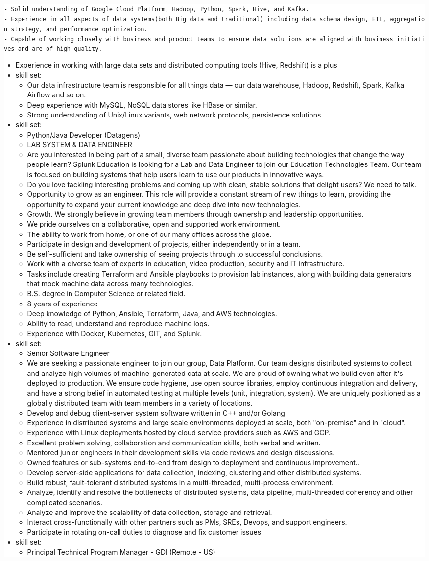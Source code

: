	- Solid understanding of Google Cloud Platform, Hadoop, Python, Spark, Hive, and Kafka.
	- Experience in all aspects of data systems(both Big data and traditional) including data schema design, ETL, aggregation strategy, and performance optimization.
	- Capable of working closely with business and product teams to ensure data solutions are aligned with business initiatives and are of high quality.
+ Experience in working with large data sets and distributed computing tools (Hive, Redshift) is a plus
+ skill set:
	- Our data infrastructure team is responsible for all things data — our data warehouse, Hadoop, Redshift, Spark, Kafka, Airflow and so on.
	- Deep experience with MySQL, NoSQL data stores like HBase or similar.
	- Strong understanding of Unix/Linux variants, web network protocols, persistence solutions
+ skill set:
	- Python/Java Developer (Datagens)
	- LAB  SYSTEM & DATA ENGINEER
	- Are you interested in being part of a small, diverse team passionate about building technologies that change the way people learn?  Splunk Education is looking for a Lab and Data Engineer to join our Education Technologies Team. Our team is focused on building systems that help users learn to use our products in innovative ways.
	- Do you love tackling interesting problems and coming up with clean, stable solutions that delight users? We need to talk.
	- Opportunity to grow as an engineer. This role will provide a constant stream of new things to learn, providing the opportunity to expand your current knowledge and deep dive into new technologies.
	- Growth. We strongly believe in growing team members through ownership and leadership opportunities.
	- We pride ourselves on a collaborative, open and supported work environment.
	- The ability to work from home, or one of our many offices across the globe.
	- Participate in design and development of projects, either independently or in a team.
	- Be self-sufficient and take ownership of seeing projects through to successful conclusions.
	- Work with a diverse team of experts in education, video production, security and IT infrastructure.
	- Tasks include creating Terraform and Ansible playbooks to provision lab instances, along with building data generators that mock machine data across many technologies. 
	- B.S. degree in Computer Science or related field.
	- 8 years of experience
	- Deep knowledge of Python, Ansible, Terraform, Java, and AWS technologies.
	- Ability to read, understand and reproduce machine logs.
	- Experience with Docker, Kubernetes, GIT, and Splunk.
+ skill set:
	- Senior Software Engineer
	- We are seeking a passionate engineer to join our group, Data Platform. Our team designs distributed systems to collect and analyze high volumes of machine-generated data at scale. We are proud of owning what we build even after it's deployed to production. We ensure code hygiene, use open source libraries, employ continuous integration and delivery, and have a strong belief in automated testing at multiple levels (unit, integration, system). We are uniquely positioned as a globally distributed team with team members in a variety of locations. 
	- Develop and debug client-server system software written in C++ and/or Golang
	- Experience in distributed systems and large scale environments deployed at scale, both "on-premise" and in "cloud".
	- Experience with Linux deployments hosted by cloud service providers such as AWS and GCP.
	- Excellent problem solving, collaboration and communication skills, both verbal and written.
	- Mentored junior engineers in their development skills via code reviews and design discussions.
	- Owned features or sub-systems end-to-end from design to deployment and continuous improvement..
	- Develop server-side applications for data collection, indexing, clustering and other distributed systems.
	- Build robust, fault-tolerant distributed systems in a multi-threaded, multi-process environment.
	- Analyze, identify and resolve the bottlenecks of distributed systems, data pipeline, multi-threaded coherency and other complicated scenarios.
	- Analyze and improve the scalability of data collection, storage and retrieval.
	- Interact cross-functionally with other partners such as PMs, SREs, Devops, and support engineers.
	- Participate in rotating on-call duties to diagnose and fix customer issues.
+ skill set:
	- Principal Technical Program Manager - GDI (Remote - US)